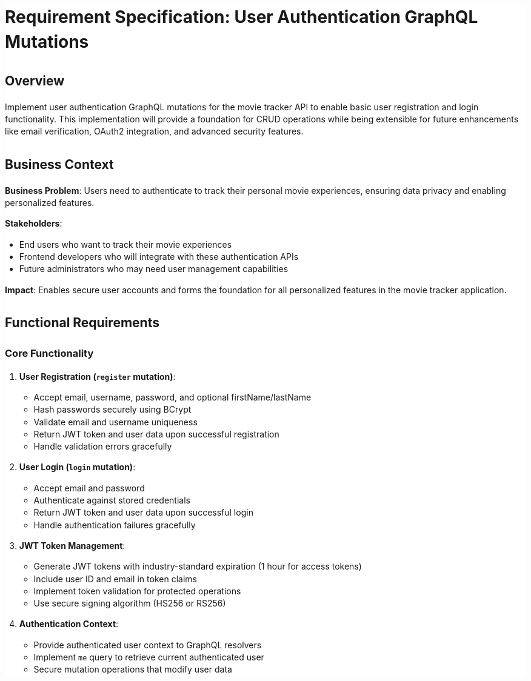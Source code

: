 # Requirement Specification: User Authentication GraphQL Mutations

## Overview

Implement user authentication GraphQL mutations for the movie tracker API to enable basic user registration and login functionality. This implementation will provide a foundation for CRUD operations while being extensible for future enhancements like email verification, OAuth2 integration, and advanced security features.

## Business Context

**Business Problem**: Users need to authenticate to track their personal movie experiences, ensuring data privacy and enabling personalized features.

**Stakeholders**: 
- End users who want to track their movie experiences
- Frontend developers who will integrate with these authentication APIs
- Future administrators who may need user management capabilities

**Impact**: Enables secure user accounts and forms the foundation for all personalized features in the movie tracker application.

## Functional Requirements

### Core Functionality

1. **User Registration (`register` mutation)**:
   - Accept email, username, password, and optional firstName/lastName
   - Hash passwords securely using BCrypt
   - Validate email and username uniqueness
   - Return JWT token and user data upon successful registration
   - Handle validation errors gracefully

2. **User Login (`login` mutation)**:
   - Accept email and password
   - Authenticate against stored credentials
   - Return JWT token and user data upon successful login
   - Handle authentication failures gracefully

3. **JWT Token Management**:
   - Generate JWT tokens with industry-standard expiration (1 hour for access tokens)
   - Include user ID and email in token claims
   - Implement token validation for protected operations
   - Use secure signing algorithm (HS256 or RS256)

4. **Authentication Context**:
   - Provide authenticated user context to GraphQL resolvers
   - Implement `me` query to retrieve current authenticated user
   - Secure mutation operations that modify user data
